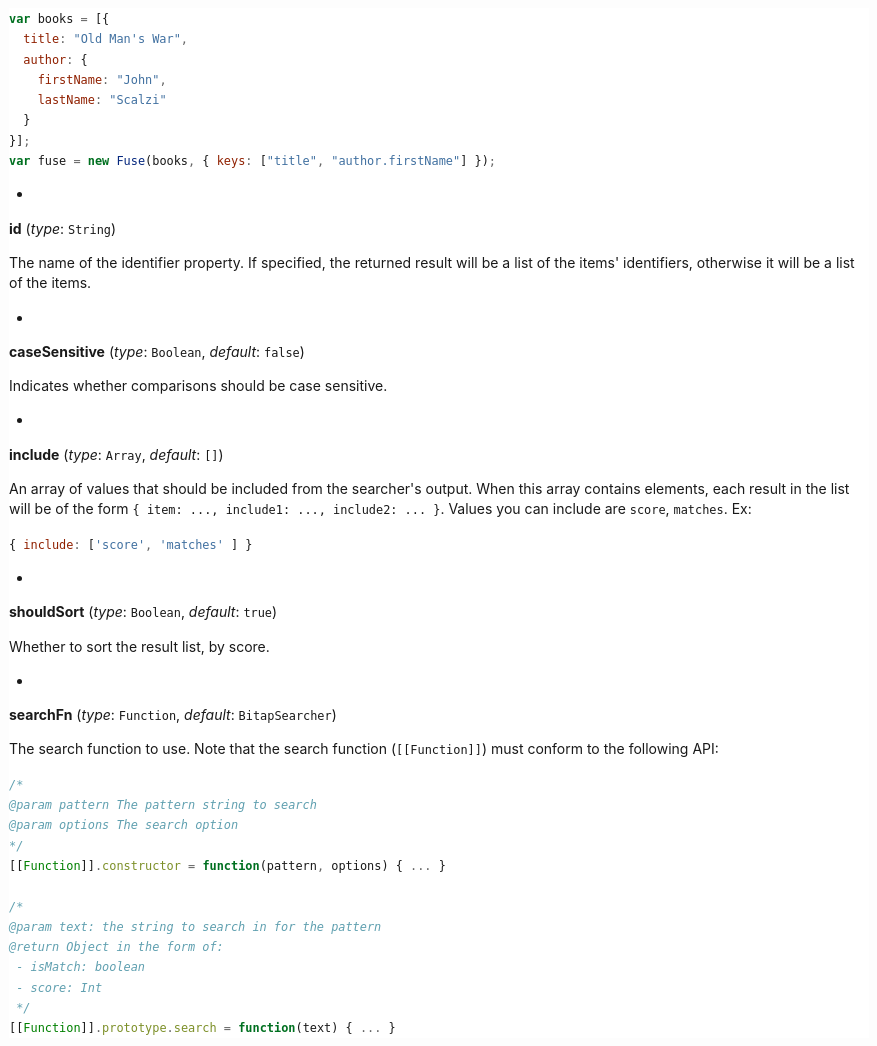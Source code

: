 ```javascript
var books = [{
  title: "Old Man's War",
  author: {
    firstName: "John",
    lastName: "Scalzi"
  }
}];
var fuse = new Fuse(books, { keys: ["title", "author.firstName"] });
```

-

**id** (*type*: `String`)

The name of the identifier property. If specified, the returned result will be a list of the items' identifiers, otherwise it will be a list of the items.

-

**caseSensitive** (*type*: `Boolean`, *default*: `false`)

Indicates whether comparisons should be case sensitive.

-

**include** (*type*: `Array`, *default*: `[]`)

An array of values that should be included from the searcher's output. When this array contains elements, each result in the list will be of the form `{ item: ..., include1: ..., include2: ... }`. Values you can include are `score`, `matches`. Ex:

```javascript
{ include: ['score', 'matches' ] }
```

-

**shouldSort** (*type*: `Boolean`, *default*: `true`)

Whether to sort the result list, by score.

-

**searchFn** (*type*: `Function`, *default*: `BitapSearcher`)

The search function to use.  Note that the search function (`[[Function]]`) must conform to the following API:

```javascript
/*
@param pattern The pattern string to search
@param options The search option
*/
[[Function]].constructor = function(pattern, options) { ... }

/*
@param text: the string to search in for the pattern
@return Object in the form of:
 - isMatch: boolean
 - score: Int
 */
[[Function]].prototype.search = function(text) { ... }
```
